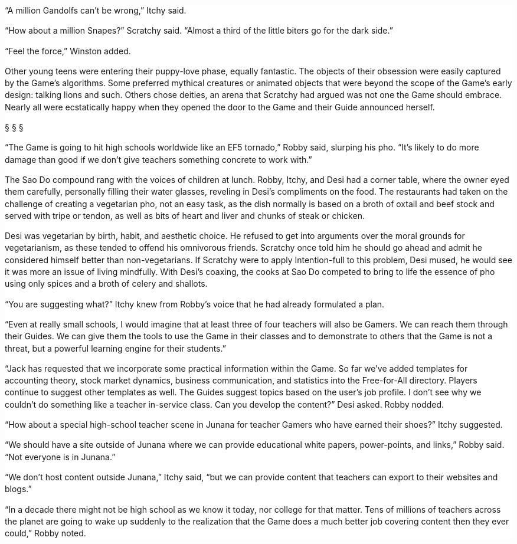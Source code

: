 “A million Gandolfs can’t be wrong,” Itchy said.

“How about a million Snapes?” Scratchy said. “Almost a third of the little biters go for the dark side.”

“Feel the force,” Winston added.

Other young teens were entering their puppy-love phase, equally fantastic. The objects of their obsession were easily captured by the Game’s algorithms. Some preferred mythical creatures or animated objects that were beyond the scope of the Game’s early design: talking lions and such. Others chose deities, an arena that Scratchy had argued was not one the Game should embrace. Nearly all were ecstatically happy when they opened the door to the Game and their Guide announced herself.

§ § §

“The Game is going to hit high schools worldwide like an EF5 tornado,” Robby said, slurping his pho. “It’s likely to do more damage than good if we don’t give teachers something concrete to work with.”

The Sao Do compound rang with the voices of children at lunch. Robby, Itchy, and Desi had a corner table, where the owner eyed them carefully, personally filling their water glasses, reveling in Desi’s compliments on the food. The restaurants had taken on the challenge of creating a vegetarian pho, not an easy task, as the dish normally is based on a broth of oxtail and beef stock and served with tripe or tendon, as well as bits of heart and liver and chunks of steak or chicken.

Desi was vegetarian by birth, habit, and aesthetic choice. He refused to get into arguments over the moral grounds for vegetarianism, as these tended to offend his omnivorous friends. Scratchy once told him he should go ahead and admit he considered himself better than non-vegetarians. If Scratchy were to apply Intention-full to this problem, Desi mused, he would see it was more an issue of living mindfully. With Desi’s coaxing, the cooks at Sao Do competed to bring to life the essence of pho using only spices and a broth of celery and shallots.

“You are suggesting what?” Itchy knew from Robby’s voice that he had already formulated a plan.

“Even at really small schools, I would imagine that at least three of four teachers will also be Gamers. We can reach them through their Guides. We can give them the tools to use the Game in their classes and to demonstrate to others that the Game is not a threat, but a powerful learning engine for their students.”

“Jack has requested that we incorporate some practical information within the Game. So far we’ve added templates for accounting theory, stock market dynamics, business communication, and statistics into the Free-for-All directory. Players continue to suggest other templates as well. The Guides suggest topics based on the user’s job profile. I don’t see why we couldn’t do something like a teacher in-service class. Can you develop the content?” Desi asked. Robby nodded.

“How about a special high-school teacher scene in Junana for teacher Gamers who have earned their shoes?” Itchy suggested.

“We should have a site outside of Junana where we can provide educational white papers, power-points, and links,” Robby said. “Not everyone is in Junana.”

“We don’t host content outside Junana,” Itchy said, “but we can provide content that teachers can export to their websites and blogs.”

“In a decade there might not be high school as we know it today, nor college for that matter. Tens of millions of teachers across the planet are going to wake up suddenly to the realization that the Game does a much better job covering content then they ever could,” Robby noted.

